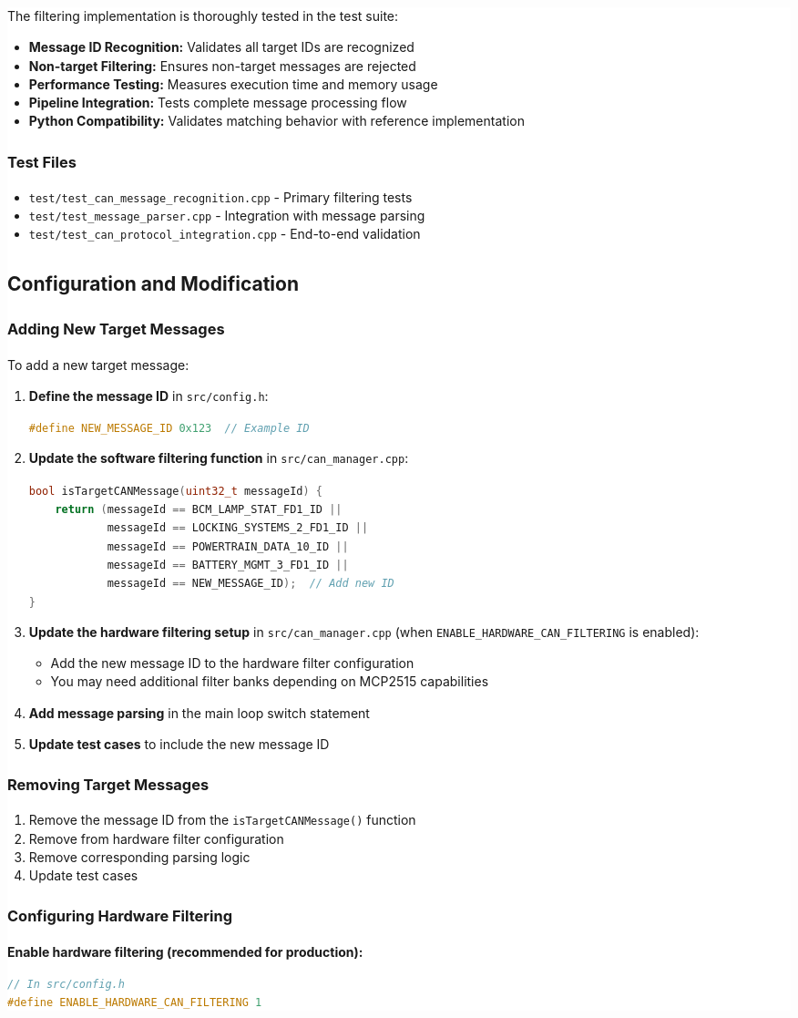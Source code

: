 The filtering implementation is thoroughly tested in the test suite:

- **Message ID Recognition:** Validates all target IDs are recognized
- **Non-target Filtering:** Ensures non-target messages are rejected
- **Performance Testing:** Measures execution time and memory usage
- **Pipeline Integration:** Tests complete message processing flow
- **Python Compatibility:** Validates matching behavior with reference implementation

### Test Files

- `test/test_can_message_recognition.cpp` - Primary filtering tests
- `test/test_message_parser.cpp` - Integration with message parsing
- `test/test_can_protocol_integration.cpp` - End-to-end validation

## Configuration and Modification

### Adding New Target Messages

To add a new target message:

1. **Define the message ID** in `src/config.h`:
   ```cpp
   #define NEW_MESSAGE_ID 0x123  // Example ID
   ```

2. **Update the software filtering function** in `src/can_manager.cpp`:
   ```cpp
   bool isTargetCANMessage(uint32_t messageId) {
       return (messageId == BCM_LAMP_STAT_FD1_ID ||
               messageId == LOCKING_SYSTEMS_2_FD1_ID ||
               messageId == POWERTRAIN_DATA_10_ID ||
               messageId == BATTERY_MGMT_3_FD1_ID ||
               messageId == NEW_MESSAGE_ID);  // Add new ID
   }
   ```

3. **Update the hardware filtering setup** in `src/can_manager.cpp` (when `ENABLE_HARDWARE_CAN_FILTERING` is enabled):
   - Add the new message ID to the hardware filter configuration
   - You may need additional filter banks depending on MCP2515 capabilities

4. **Add message parsing** in the main loop switch statement
5. **Update test cases** to include the new message ID

### Removing Target Messages

1. Remove the message ID from the `isTargetCANMessage()` function
2. Remove from hardware filter configuration 
3. Remove corresponding parsing logic
4. Update test cases

### Configuring Hardware Filtering

**Enable hardware filtering (recommended for production):**
```cpp
// In src/config.h
#define ENABLE_HARDWARE_CAN_FILTERING 1
```
